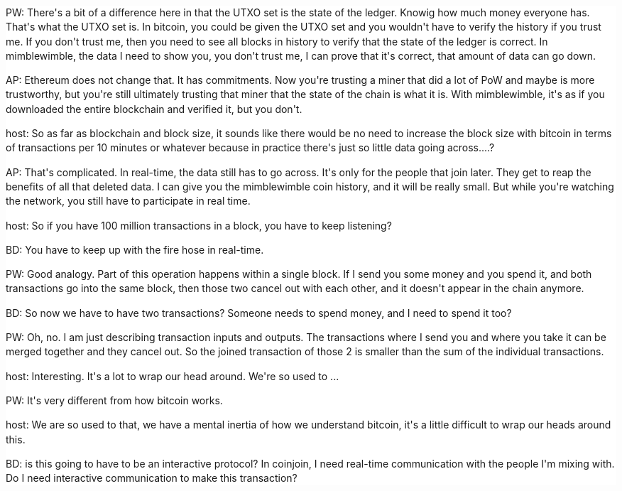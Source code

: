 PW: There's a bit of a difference here in that the UTXO set is the state
of the ledger. Knowig how much money everyone has. That's what the UTXO
set is. In bitcoin, you could be given the UTXO set and you wouldn't
have to verify the history if you trust me. If you don't trust me, then
you need to see all blocks in history to verify that the state of the
ledger is correct. In mimblewimble, the data I need to show you, you
don't trust me, I can prove that it's correct, that amount of data can
go down.

AP: Ethereum does not change that. It has commitments. Now you're
trusting a miner that did a lot of PoW and maybe is more trustworthy,
but you're still ultimately trusting that miner that the state of the
chain is what it is. With mimblewimble, it's as if you downloaded the
entire blockchain and verified it, but you don't.

host: So as far as blockchain and block size, it sounds like there would
be no need to increase the block size with bitcoin in terms of
transactions per 10 minutes or whatever because in practice there's just
so little data going across....?

AP: That's complicated. In real-time, the data still has to go across.
It's only for the people that join later. They get to reap the benefits
of all that deleted data. I can give you the mimblewimble coin history,
and it will be really small. But while you're watching the network, you
still have to participate in real time.

host: So if you have 100 million transactions in a block, you have to
keep listening?

BD: You have to keep up with the fire hose in real-time.

PW: Good analogy. Part of this operation happens within a single block.
If I send you some money and you spend it, and both transactions go into
the same block, then those two cancel out with each other, and it
doesn't appear in the chain anymore.

BD: So now we have to have two transactions? Someone needs to spend
money, and I need to spend it too?

PW: Oh, no. I am just describing transaction inputs and outputs. The
transactions where I send you and where you take it can be merged
together and they cancel out. So the joined transaction of those 2 is
smaller than the sum of the individual transactions.

host: Interesting. It's a lot to wrap our head around. We're so used to
...

PW: It's very different from how bitcoin works.

host: We are so used to that, we have a mental inertia of how we
understand bitcoin, it's a little difficult to wrap our heads around
this.

BD: is this going to have to be an interactive protocol? In coinjoin, I
need real-time communication with the people I'm mixing with. Do I need
interactive communication to make this transaction?
